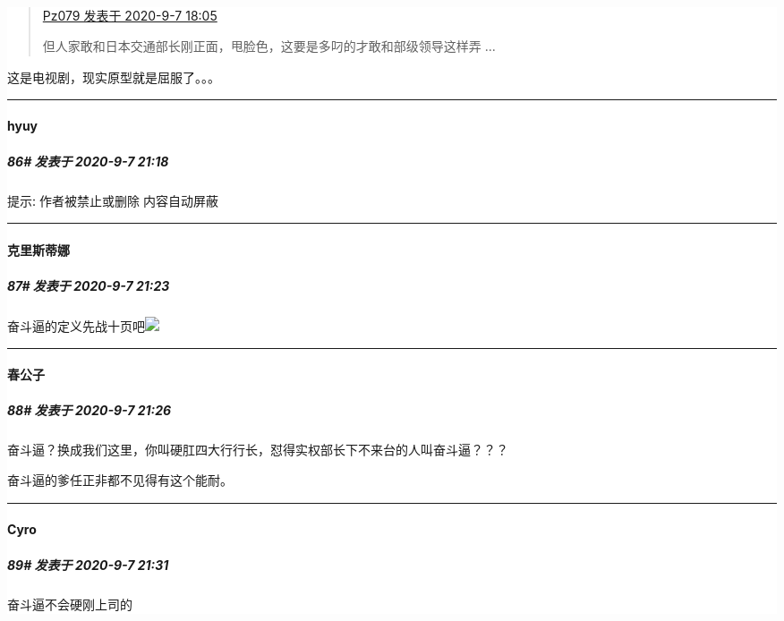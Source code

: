 

<blockquote><a href="httphttps://bbs.saraba1st.com/2b/forum.php?mod=redirect&amp;goto=findpost&amp;pid=48667219&amp;ptid=1958644" target="_blank">Pz079 发表于 2020-9-7 18:05</a>

但人家敢和日本交通部长刚正面，甩脸色，这要是多叼的才敢和部级领导这样弄 ...</blockquote>
这是电视剧，现实原型就是屈服了。。。







-----

####  hyuy  
##### 86#       发表于 2020-9-7 21:18

提示: 作者被禁止或删除 内容自动屏蔽



-----

####  克里斯蒂娜  
##### 87#       发表于 2020-9-7 21:23




奋斗逼的定义先战十页吧<img src="https://static.saraba1st.com/image/smiley/face2017/049.png" referrerpolicy="no-referrer">







-----

####  春公子  
##### 88#       发表于 2020-9-7 21:26




奋斗逼？换成我们这里，你叫硬肛四大行行长，怼得实权部长下不来台的人叫奋斗逼？？？

奋斗逼的爹任正非都不见得有这个能耐。







-----

####  Cyro  
##### 89#       发表于 2020-9-7 21:31




奋斗逼不会硬刚上司的

